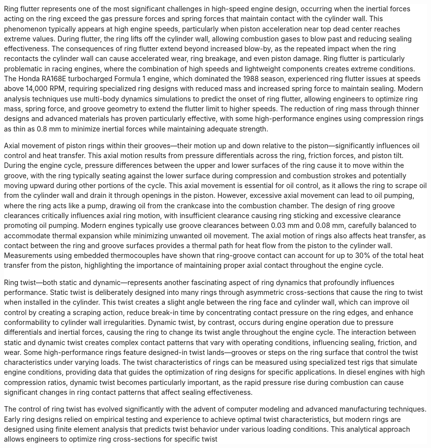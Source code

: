 Ring flutter represents one of the most significant challenges in high-speed engine design, occurring when the inertial forces acting on the ring exceed the gas pressure forces and spring forces that maintain contact with the cylinder wall. This phenomenon typically appears at high engine speeds, particularly when piston acceleration near top dead center reaches extreme values. During flutter, the ring lifts off the cylinder wall, allowing combustion gases to blow past and reducing sealing effectiveness. The consequences of ring flutter extend beyond increased blow-by, as the repeated impact when the ring recontacts the cylinder wall can cause accelerated wear, ring breakage, and even piston damage. Ring flutter is particularly problematic in racing engines, where the combination of high speeds and lightweight components creates extreme conditions. The Honda RA168E turbocharged Formula 1 engine, which dominated the 1988 season, experienced ring flutter issues at speeds above 14,000 RPM, requiring specialized ring designs with reduced mass and increased spring force to maintain sealing. Modern analysis techniques use multi-body dynamics simulations to predict the onset of ring flutter, allowing engineers to optimize ring mass, spring force, and groove geometry to extend the flutter limit to higher speeds. The reduction of ring mass through thinner designs and advanced materials has proven particularly effective, with some high-performance engines using compression rings as thin as 0.8 mm to minimize inertial forces while maintaining adequate strength.

Axial movement of piston rings within their grooves—their motion up and down relative to the piston—significantly influences oil control and heat transfer. This axial motion results from pressure differentials across the ring, friction forces, and piston tilt. During the engine cycle, pressure differences between the upper and lower surfaces of the ring cause it to move within the groove, with the ring typically seating against the lower surface during compression and combustion strokes and potentially moving upward during other portions of the cycle. This axial movement is essential for oil control, as it allows the ring to scrape oil from the cylinder wall and drain it through openings in the piston. However, excessive axial movement can lead to oil pumping, where the ring acts like a pump, drawing oil from the crankcase into the combustion chamber. The design of ring groove clearances critically influences axial ring motion, with insufficient clearance causing ring sticking and excessive clearance promoting oil pumping. Modern engines typically use groove clearances between 0.03 mm and 0.08 mm, carefully balanced to accommodate thermal expansion while minimizing unwanted oil movement. The axial motion of rings also affects heat transfer, as contact between the ring and groove surfaces provides a thermal path for heat flow from the piston to the cylinder wall. Measurements using embedded thermocouples have shown that ring-groove contact can account for up to 30% of the total heat transfer from the piston, highlighting the importance of maintaining proper axial contact throughout the engine cycle.

Ring twist—both static and dynamic—represents another fascinating aspect of ring dynamics that profoundly influences performance. Static twist is deliberately designed into many rings through asymmetric cross-sections that cause the ring to twist when installed in the cylinder. This twist creates a slight angle between the ring face and cylinder wall, which can improve oil control by creating a scraping action, reduce break-in time by concentrating contact pressure on the ring edges, and enhance conformability to cylinder wall irregularities. Dynamic twist, by contrast, occurs during engine operation due to pressure differentials and inertial forces, causing the ring to change its twist angle throughout the engine cycle. The interaction between static and dynamic twist creates complex contact patterns that vary with operating conditions, influencing sealing, friction, and wear. Some high-performance rings feature designed-in twist lands—grooves or steps on the ring surface that control the twist characteristics under varying loads. The twist characteristics of rings can be measured using specialized test rigs that simulate engine conditions, providing data that guides the optimization of ring designs for specific applications. In diesel engines with high compression ratios, dynamic twist becomes particularly important, as the rapid pressure rise during combustion can cause significant changes in ring contact patterns that affect sealing effectiveness.

The control of ring twist has evolved significantly with the advent of computer modeling and advanced manufacturing techniques. Early ring designs relied on empirical testing and experience to achieve optimal twist characteristics, but modern rings are designed using finite element analysis that predicts twist behavior under various loading conditions. This analytical approach allows engineers to optimize ring cross-sections for specific twist
